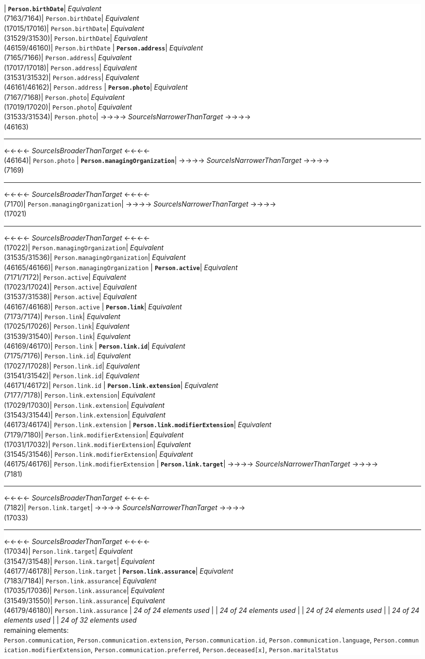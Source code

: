 | **`Person.birthDate`**| _Equivalent_<br/>(7163/7164)| `Person.birthDate`| _Equivalent_<br/>(17015/17016)| `Person.birthDate`| _Equivalent_<br/>(31529/31530)| `Person.birthDate`| _Equivalent_<br/>(46159/46160)| `Person.birthDate`
| **`Person.address`**| _Equivalent_<br/>(7165/7166)| `Person.address`| _Equivalent_<br/>(17017/17018)| `Person.address`| _Equivalent_<br/>(31531/31532)| `Person.address`| _Equivalent_<br/>(46161/46162)| `Person.address`
| **`Person.photo`**| _Equivalent_<br/>(7167/7168)| `Person.photo`| _Equivalent_<br/>(17019/17020)| `Person.photo`| _Equivalent_<br/>(31533/31534)| `Person.photo`| →→→→ _SourceIsNarrowerThanTarget_ →→→→ <br/>(46163)<hr/>←←←← _SourceIsBroaderThanTarget_ ←←←← <br/>(46164)| `Person.photo`
| **`Person.managingOrganization`**| →→→→ _SourceIsNarrowerThanTarget_ →→→→ <br/>(7169)<hr/>←←←← _SourceIsBroaderThanTarget_ ←←←← <br/>(7170)| `Person.managingOrganization`| →→→→ _SourceIsNarrowerThanTarget_ →→→→ <br/>(17021)<hr/>←←←← _SourceIsBroaderThanTarget_ ←←←← <br/>(17022)| `Person.managingOrganization`| _Equivalent_<br/>(31535/31536)| `Person.managingOrganization`| _Equivalent_<br/>(46165/46166)| `Person.managingOrganization`
| **`Person.active`**| _Equivalent_<br/>(7171/7172)| `Person.active`| _Equivalent_<br/>(17023/17024)| `Person.active`| _Equivalent_<br/>(31537/31538)| `Person.active`| _Equivalent_<br/>(46167/46168)| `Person.active`
| **`Person.link`**| _Equivalent_<br/>(7173/7174)| `Person.link`| _Equivalent_<br/>(17025/17026)| `Person.link`| _Equivalent_<br/>(31539/31540)| `Person.link`| _Equivalent_<br/>(46169/46170)| `Person.link`
| **`Person.link.id`**| _Equivalent_<br/>(7175/7176)| `Person.link.id`| _Equivalent_<br/>(17027/17028)| `Person.link.id`| _Equivalent_<br/>(31541/31542)| `Person.link.id`| _Equivalent_<br/>(46171/46172)| `Person.link.id`
| **`Person.link.extension`**| _Equivalent_<br/>(7177/7178)| `Person.link.extension`| _Equivalent_<br/>(17029/17030)| `Person.link.extension`| _Equivalent_<br/>(31543/31544)| `Person.link.extension`| _Equivalent_<br/>(46173/46174)| `Person.link.extension`
| **`Person.link.modifierExtension`**| _Equivalent_<br/>(7179/7180)| `Person.link.modifierExtension`| _Equivalent_<br/>(17031/17032)| `Person.link.modifierExtension`| _Equivalent_<br/>(31545/31546)| `Person.link.modifierExtension`| _Equivalent_<br/>(46175/46176)| `Person.link.modifierExtension`
| **`Person.link.target`**| →→→→ _SourceIsNarrowerThanTarget_ →→→→ <br/>(7181)<hr/>←←←← _SourceIsBroaderThanTarget_ ←←←← <br/>(7182)| `Person.link.target`| →→→→ _SourceIsNarrowerThanTarget_ →→→→ <br/>(17033)<hr/>←←←← _SourceIsBroaderThanTarget_ ←←←← <br/>(17034)| `Person.link.target`| _Equivalent_<br/>(31547/31548)| `Person.link.target`| _Equivalent_<br/>(46177/46178)| `Person.link.target`
| **`Person.link.assurance`**| _Equivalent_<br/>(7183/7184)| `Person.link.assurance`| _Equivalent_<br/>(17035/17036)| `Person.link.assurance`| _Equivalent_<br/>(31549/31550)| `Person.link.assurance`| _Equivalent_<br/>(46179/46180)| `Person.link.assurance`
| *24 of 24 elements used* | | *24 of 24 elements used* | | *24 of 24 elements used* | | *24 of 24 elements used* | | *24 of 32 elements used* <br/>remaining elements:<br/>`Person.communication`, `Person.communication.extension`, `Person.communication.id`, `Person.communication.language`, `Person.communication.modifierExtension`, `Person.communication.preferred`, `Person.deceased[x]`, `Person.maritalStatus`

